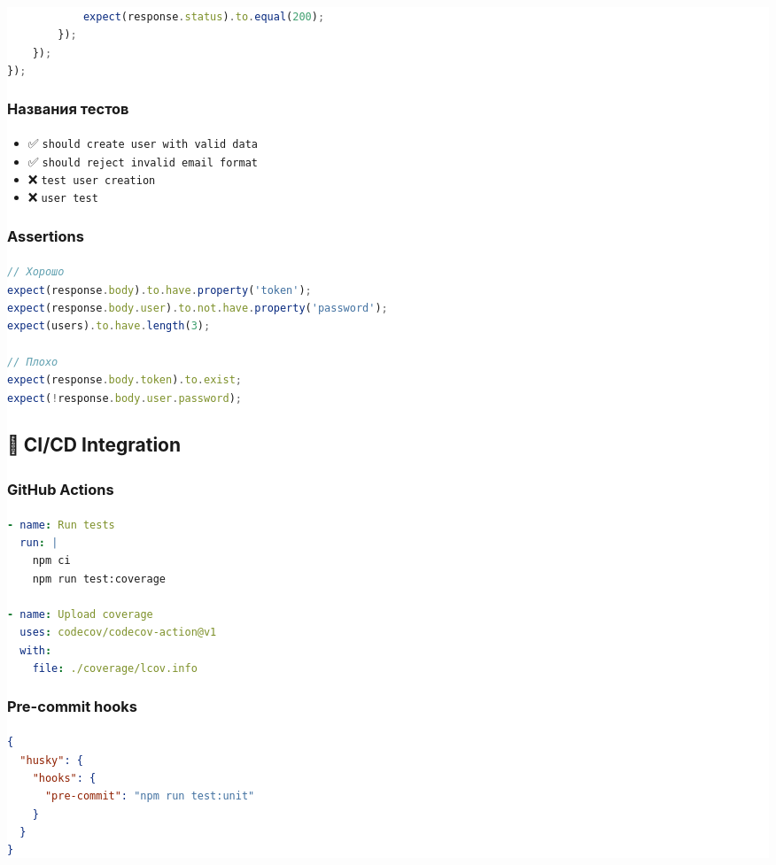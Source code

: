 ```javascript
            expect(response.status).to.equal(200);
        });
    });
});
```

### Названия тестов
- ✅ `should create user with valid data`
- ✅ `should reject invalid email format`
- ❌ `test user creation`
- ❌ `user test`

### Assertions
```javascript
// Хорошо
expect(response.body).to.have.property('token');
expect(response.body.user).to.not.have.property('password');
expect(users).to.have.length(3);

// Плохо
expect(response.body.token).to.exist;
expect(!response.body.user.password);
```

## 🔄 CI/CD Integration

### GitHub Actions
```yaml
- name: Run tests
  run: |
    npm ci
    npm run test:coverage
    
- name: Upload coverage
  uses: codecov/codecov-action@v1
  with:
    file: ./coverage/lcov.info
```

### Pre-commit hooks
```json
{
  "husky": {
    "hooks": {
      "pre-commit": "npm run test:unit"
    }
  }
}
``` 